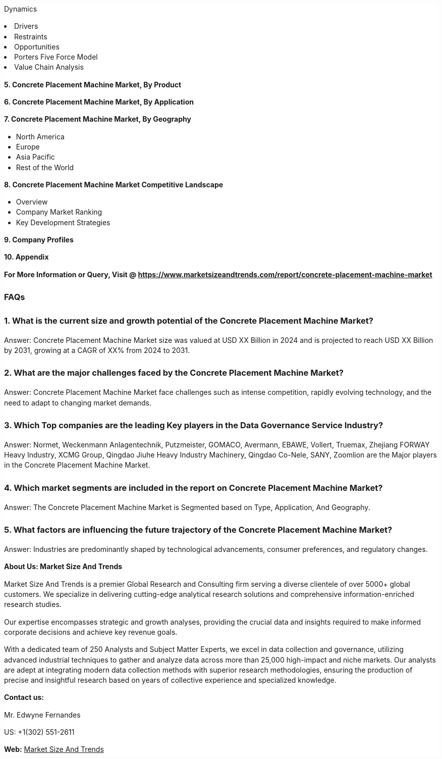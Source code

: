 Dynamics</span></li><li><span class="">Drivers</span></li><li><span class="">Restraints</span></li><li><span class="">Opportunities</span></li><li><span class="">Porters Five Force Model</span></li><li><span class="">Value Chain Analysis</span></li></ul></div><div class="" data-test-id=""><p><strong><span class="">5. Concrete Placement Machine Market, By Product</span></strong></p></div><div class="" data-test-id=""><p><strong><span class="">6. Concrete Placement Machine Market, By Application</span></strong></p></div><div class="" data-test-id=""><p><strong><span class="">7. Concrete Placement Machine Market, By Geography</span></strong></p></div><div class="" data-test-id=""><ul><li><span class="">North America</span></li><li><span class="">Europe</span></li><li><span class="">Asia Pacific</span></li><li><span class="">Rest of the World</span></li></ul></div><div class="" data-test-id=""><p><strong><span class="">8. Concrete Placement Machine Market Competitive Landscape</span></strong></p></div><div class="" data-test-id=""><ul><li><span class="">Overview</span></li><li><span class="">Company Market Ranking</span></li><li><span class="">Key Development Strategies</span></li></ul></div><div class="" data-test-id=""><p><strong><span class="">9. Company Profiles</span></strong></p></div><div class="" data-test-id=""><p><strong><span class="">10. Appendix</span></strong></p></div><div class="" data-test-id=""><p><strong><span class="">For More Information or Query, Visit @ <a href="https://www.marketsizeandtrends.com/report/concrete-placement-machine-market" target="_blank">https://www.marketsizeandtrends.com/report/concrete-placement-machine-market</a></span></strong></p></div><div class="" data-test-id=""><div class="article-main__content" data-test-id="publishing-text-block"><h3><strong><span class="">FAQs</span></strong></h3></div><div class="article-main__content" data-test-id="publishing-text-block"><h3><span class="">1. What is the current size and growth potential of the Concrete Placement Machine Market?</span></h3></div><div class="article-main__content" data-test-id="publishing-text-block"><p><span class="font-[700]">Answer</span><span class="">: Concrete Placement Machine Market size was valued at USD XX Billion in 2024 and is projected to reach USD XX Billion by 2031, growing at a CAGR of XX% from 2024 to 2031.</span></p></div><div class="article-main__content" data-test-id="publishing-text-block"><h3><span class="">2. What are the major challenges faced by the Concrete Placement Machine Market?</span></h3></div><div class="article-main__content" data-test-id="publishing-text-block"><p><span class="font-[700]">Answer</span><span class="">: Concrete Placement Machine Market face challenges such as intense competition, rapidly evolving technology, and the need to adapt to changing market demands.</span></p></div><div class="article-main__content" data-test-id="publishing-text-block"><h3><span class="">3. Which Top companies are the leading Key players in the Data Governance Service Industry?</span></h3></div><div class="article-main__content" data-test-id="publishing-text-block"><p><span class="font-[700]">Answer</span><span class="">: Normet, Weckenmann Anlagentechnik, Putzmeister, GOMACO, Avermann, EBAWE, Vollert, Truemax, Zhejiang FORWAY Heavy Industry, XCMG Group, Qingdao Jiuhe Heavy Industry Machinery, Qingdao Co-Nele, SANY, Zoomlion are the Major players in the Concrete Placement Machine Market.</span></p></div><div class="article-main__content" data-test-id="publishing-text-block"><h3><span class="">4. Which market segments are included in the report on Concrete Placement Machine Market?</span></h3></div><div class="article-main__content" data-test-id="publishing-text-block"><p><span class="font-[700]">Answer</span><span class="">: The Concrete Placement Machine Market is Segmented based on Type, Application, And Geography.</span></p></div><div class="article-main__content" data-test-id="publishing-text-block"><h3><span class="">5. What factors are influencing the future trajectory of the Concrete Placement Machine Market?</span></h3></div><div class="article-main__content" data-test-id="publishing-text-block"><p><span class="font-[700]">Answer:</span><span class="">&nbsp;Industries are predominantly shaped by technological advancements, consumer preferences, and regulatory changes.</span></p></div><p><strong><span class="">About Us: Market Size And Trends</span></strong></p></div><div class="" data-test-id=""><p><span class="">Market Size And Trends is a premier Global Research and Consulting firm serving a diverse clientele of over 5000+ global customers. We specialize in delivering cutting-edge analytical research solutions and comprehensive information-enriched research studies.</span></p></div><div class="" data-test-id=""><p><span class="">Our expertise encompasses strategic and growth analyses, providing the crucial data and insights required to make informed corporate decisions and achieve key revenue goals.</span></p></div><div class="" data-test-id=""><p><span class="">With a dedicated team of 250 Analysts and Subject Matter Experts, we excel in data collection and governance, utilizing advanced industrial techniques to gather and analyze data across more than 25,000 high-impact and niche markets. Our analysts are adept at integrating modern data collection methods with superior research methodologies, ensuring the production of precise and insightful research based on years of collective experience and specialized knowledge.</span></p></div><div class="" data-test-id=""><p><strong><span class="">Contact us:</span></strong></p></div><div class="" data-test-id=""><p><span class="">Mr. Edwyne Fernandes</span></p></div><div class="" data-test-id=""><p><span class="">US: +1(302) 551-2611<br /></span></p><p><span class=""><strong>Web:</strong>
<a href="https://www.marketsizeandtrends.com/" target="_blank">Market Size And Trends</a></span></p></div>

